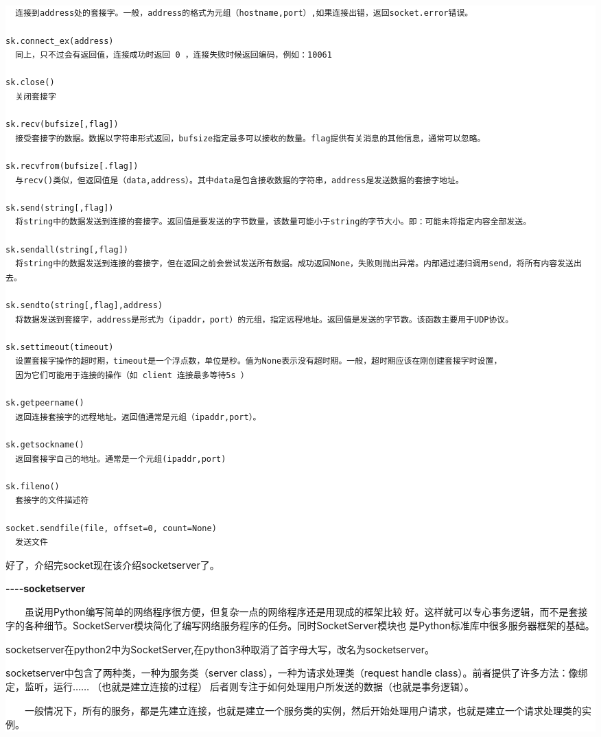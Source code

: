```
  连接到address处的套接字。一般，address的格式为元组（hostname,port）,如果连接出错，返回socket.error错误。

sk.connect_ex(address)
  同上，只不过会有返回值，连接成功时返回 0 ，连接失败时候返回编码，例如：10061

sk.close()
  关闭套接字

sk.recv(bufsize[,flag])
  接受套接字的数据。数据以字符串形式返回，bufsize指定最多可以接收的数量。flag提供有关消息的其他信息，通常可以忽略。

sk.recvfrom(bufsize[.flag])
  与recv()类似，但返回值是（data,address）。其中data是包含接收数据的字符串，address是发送数据的套接字地址。

sk.send(string[,flag])
  将string中的数据发送到连接的套接字。返回值是要发送的字节数量，该数量可能小于string的字节大小。即：可能未将指定内容全部发送。

sk.sendall(string[,flag])
  将string中的数据发送到连接的套接字，但在返回之前会尝试发送所有数据。成功返回None，失败则抛出异常。内部通过递归调用send，将所有内容发送出去。

sk.sendto(string[,flag],address)
  将数据发送到套接字，address是形式为（ipaddr，port）的元组，指定远程地址。返回值是发送的字节数。该函数主要用于UDP协议。

sk.settimeout(timeout)
  设置套接字操作的超时期，timeout是一个浮点数，单位是秒。值为None表示没有超时期。一般，超时期应该在刚创建套接字时设置，
  因为它们可能用于连接的操作（如 client 连接最多等待5s ）

sk.getpeername()
  返回连接套接字的远程地址。返回值通常是元组（ipaddr,port）。

sk.getsockname()
  返回套接字自己的地址。通常是一个元组(ipaddr,port)

sk.fileno()
  套接字的文件描述符

socket.sendfile(file, offset=0, count=None)
  发送文件 
```
 

好了，介绍完socket现在该介绍socketserver了。

**----socketserver**

　　虽说用Python编写简单的网络程序很方便，但复杂一点的网络程序还是用现成的框架比较  好。这样就可以专心事务逻辑，而不是套接字的各种细节。SocketServer模块简化了编写网络服务程序的任务。同时SocketServer模块也 是Python标准库中很多服务器框架的基础。

socketserver在python2中为SocketServer,在python3种取消了首字母大写，改名为socketserver。

socketserver中包含了两种类，一种为服务类（server class），一种为请求处理类（request handle class）。前者提供了许多方法：像绑定，监听，运行…… （也就是建立连接的过程） 后者则专注于如何处理用户所发送的数据（也就是事务逻辑）。

　　一般情况下，所有的服务，都是先建立连接，也就是建立一个服务类的实例，然后开始处理用户请求，也就是建立一个请求处理类的实例。
